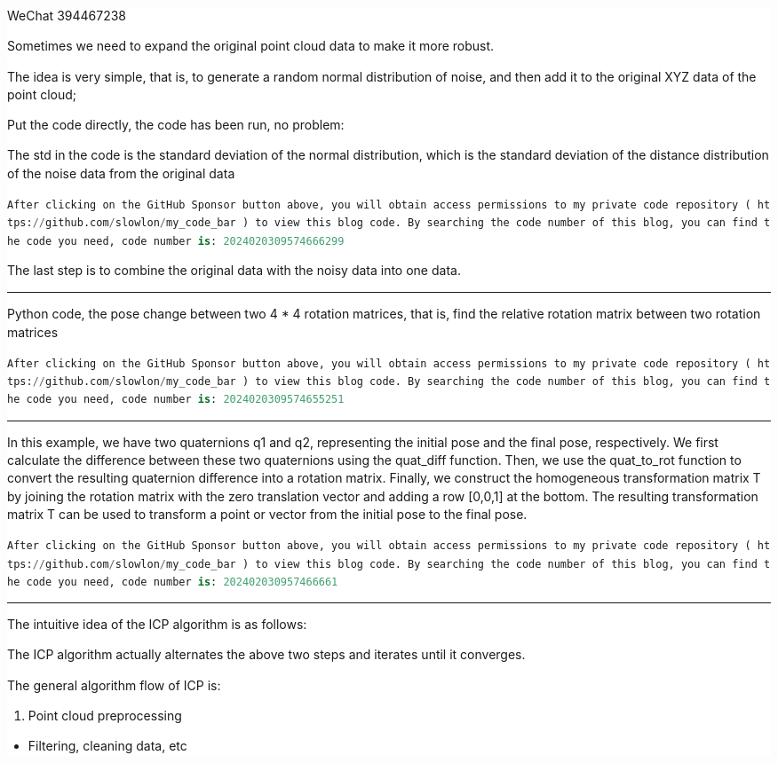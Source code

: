 WeChat 394467238 

 Sometimes we need to expand the original point cloud data to make it more robust. 

 The idea is very simple, that is, to generate a random normal distribution of noise, and then add it to the original XYZ data of the point cloud; 

 Put the code directly, the code has been run, no problem: 

 The std in the code is the standard deviation of the normal distribution, which is the standard deviation of the distance distribution of the noise data from the original data 

  ```python  
After clicking on the GitHub Sponsor button above, you will obtain access permissions to my private code repository ( https://github.com/slowlon/my_code_bar ) to view this blog code. By searching the code number of this blog, you can find the code you need, code number is: 2024020309574666299
  ```  
 The last step is to combine the original data with the noisy data into one data. 



--------------------------------------------------------------------------------

 Python code, the pose change between two 4 * 4 rotation matrices, that is, find the relative rotation matrix between two rotation matrices 

  ```python  
After clicking on the GitHub Sponsor button above, you will obtain access permissions to my private code repository ( https://github.com/slowlon/my_code_bar ) to view this blog code. By searching the code number of this blog, you can find the code you need, code number is: 2024020309574655251
  ```  


--------------------------------------------------------------------------------

In this example, we have two quaternions q1 and q2, representing the initial pose and the final pose, respectively. We first calculate the difference between these two quaternions using the quat_diff function. Then, we use the quat_to_rot function to convert the resulting quaternion difference into a rotation matrix. Finally, we construct the homogeneous transformation matrix T by joining the rotation matrix with the zero translation vector and adding a row [0,0,1] at the bottom. The resulting transformation matrix T can be used to transform a point or vector from the initial pose to the final pose. 

  ```python  
After clicking on the GitHub Sponsor button above, you will obtain access permissions to my private code repository ( https://github.com/slowlon/my_code_bar ) to view this blog code. By searching the code number of this blog, you can find the code you need, code number is: 202402030957466661
  ```  


--------------------------------------------------------------------------------

The intuitive idea of the ICP algorithm is as follows: 

 The ICP algorithm actually alternates the above two steps and iterates until it converges. 

 The general algorithm flow of ICP is: 

 1. Point cloud preprocessing 

 - Filtering, cleaning data, etc 
